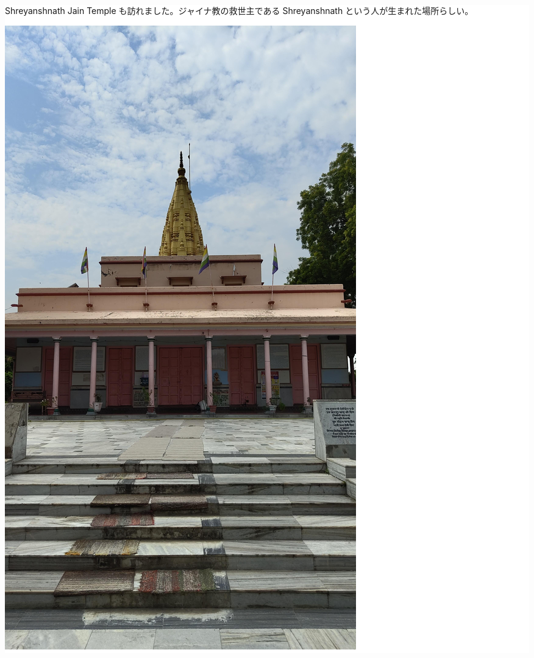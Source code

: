 Shreyanshnath Jain Temple も訪れました。ジャイナ教の救世主である Shreyanshnath という人が生まれた場所らしい。

![IMG_20241013_122458695.jpg](IMG_20241013_122458695.jpg)
